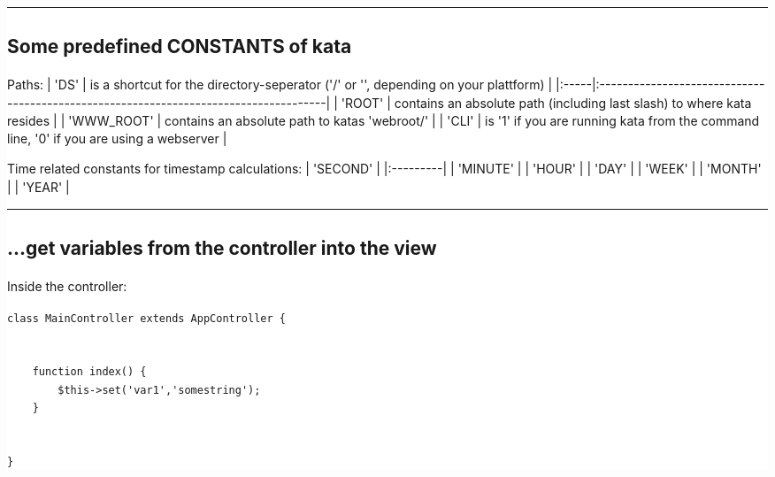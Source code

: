 





---

## Some predefined CONSTANTS of kata ##
Paths:
| 'DS' |  is a shortcut for the directory-seperator ('/' or '\', depending on your plattform) |
|:-----|:-------------------------------------------------------------------------------------|
| 'ROOT' |  contains an absolute path (including last slash) to where kata resides              |
| 'WWW\_ROOT' |  contains an absolute path to katas 'webroot/'                                       |
| 'CLI' |  is '1' if you are running kata from the command line, '0' if you are using a webserver |


Time related constants for timestamp calculations:
| 'SECOND' |
|:---------|
| 'MINUTE' |
| 'HOUR'   |
| 'DAY'    |
| 'WEEK'   |
| 'MONTH'  |
| 'YEAR'   |







---

## ...get variables from the controller into the view ##
Inside the controller:

```
class MainController extends AppController {


	function index() {
		$this->set('var1','somestring');
	}


}
```


